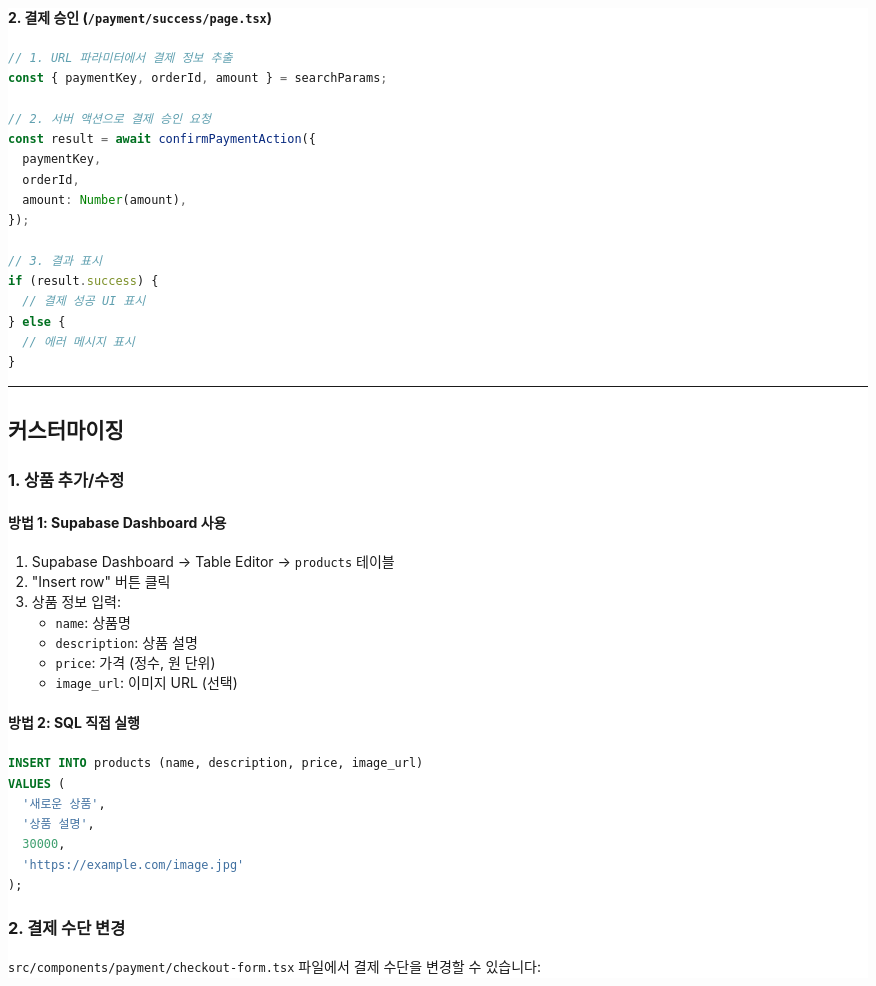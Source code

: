 #### 2. 결제 승인 (`/payment/success/page.tsx`)

```typescript
// 1. URL 파라미터에서 결제 정보 추출
const { paymentKey, orderId, amount } = searchParams;

// 2. 서버 액션으로 결제 승인 요청
const result = await confirmPaymentAction({
  paymentKey,
  orderId,
  amount: Number(amount),
});

// 3. 결과 표시
if (result.success) {
  // 결제 성공 UI 표시
} else {
  // 에러 메시지 표시
}
```

---

## 커스터마이징

### 1. 상품 추가/수정

#### 방법 1: Supabase Dashboard 사용

1. Supabase Dashboard → Table Editor → `products` 테이블
2. "Insert row" 버튼 클릭
3. 상품 정보 입력:
   - `name`: 상품명
   - `description`: 상품 설명
   - `price`: 가격 (정수, 원 단위)
   - `image_url`: 이미지 URL (선택)

#### 방법 2: SQL 직접 실행

```sql
INSERT INTO products (name, description, price, image_url)
VALUES (
  '새로운 상품',
  '상품 설명',
  30000,
  'https://example.com/image.jpg'
);
```

### 2. 결제 수단 변경

`src/components/payment/checkout-form.tsx` 파일에서 결제 수단을 변경할 수 있습니다:
